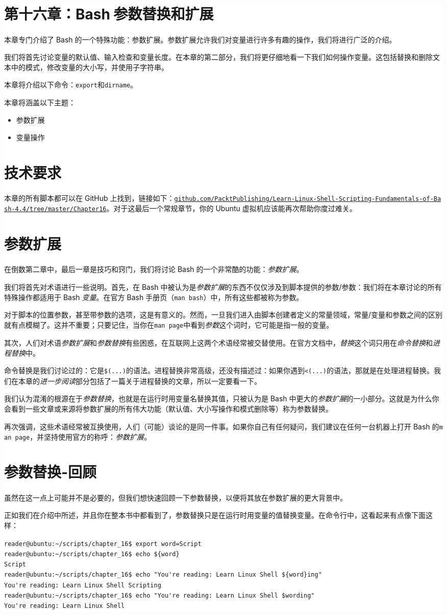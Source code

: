 # 第十六章：Bash 参数替换和扩展

本章专门介绍了 Bash 的一个特殊功能：参数扩展。参数扩展允许我们对变量进行许多有趣的操作，我们将进行广泛的介绍。

我们将首先讨论变量的默认值、输入检查和变量长度。在本章的第二部分，我们将更仔细地看一下我们如何操作变量。这包括替换和删除文本中的模式，修改变量的大小写，并使用子字符串。

本章将介绍以下命令：`export`和`dirname`。

本章将涵盖以下主题：

+   参数扩展

+   变量操作

# 技术要求

本章的所有脚本都可以在 GitHub 上找到，链接如下：[`github.com/PacktPublishing/Learn-Linux-Shell-Scripting-Fundamentals-of-Bash-4.4/tree/master/Chapter16`](https://github.com/PacktPublishing/Learn-Linux-Shell-Scripting-Fundamentals-of-Bash-4.4/tree/master/Chapter16)。对于这最后一个常规章节，你的 Ubuntu 虚拟机应该能再次帮助你度过难关。

# 参数扩展

在倒数第二章中，最后一章是技巧和窍门，我们将讨论 Bash 的一个非常酷的功能：*参数扩展*。

我们将首先对术语进行一些说明。首先，在 Bash 中被认为是*参数扩展*的东西不仅仅涉及到脚本提供的参数/参数：我们将在本章讨论的所有特殊操作都适用于 Bash *变量*。在官方 Bash 手册页（`man bash`）中，所有这些都被称为参数。

对于脚本的位置参数，甚至带参数的选项，这是有意义的。然而，一旦我们进入由脚本创建者定义的常量领域，常量/变量和参数之间的区别就有点模糊了。这并不重要；只要记住，当你在`man page`中看到*参数*这个词时，它可能是指一般的变量。

其次，人们对术语*参数扩展*和*参数替换*有些困惑，在互联网上这两个术语经常被交替使用。在官方文档中，*替换*这个词只用在*命令替换*和*进程替换*中。

命令替换是我们讨论过的：它是`$(...)`的语法。进程替换非常高级，还没有描述过：如果你遇到`<(...)`的语法，那就是在处理进程替换。我们在本章的*进一步阅读*部分包括了一篇关于进程替换的文章，所以一定要看一下。

我们认为混淆的根源在于*参数替换*，也就是在运行时用变量名替换其值，只被认为是 Bash 中更大的*参数扩展*的一小部分。这就是为什么你会看到一些文章或来源将参数扩展的所有伟大功能（默认值、大小写操作和模式删除等）称为参数替换。

再次强调，这些术语经常被互换使用，人们（可能）谈论的是同一件事。如果你自己有任何疑问，我们建议在任何一台机器上打开 Bash 的`man page`，并坚持使用官方的称呼：*参数扩展*。

# 参数替换-回顾

虽然在这一点上可能并不是必要的，但我们想快速回顾一下参数替换，以便将其放在参数扩展的更大背景中。

正如我们在介绍中所述，并且你在整本书中都看到了，参数替换只是在运行时用变量的值替换变量。在命令行中，这看起来有点像下面这样：

```
reader@ubuntu:~/scripts/chapter_16$ export word=Script
reader@ubuntu:~/scripts/chapter_16$ echo ${word}
Script
reader@ubuntu:~/scripts/chapter_16$ echo "You're reading: Learn Linux Shell ${word}ing"
You're reading: Learn Linux Shell Scripting
reader@ubuntu:~/scripts/chapter_16$ echo "You're reading: Learn Linux Shell $wording"
You're reading: Learn Linux Shell 
```
